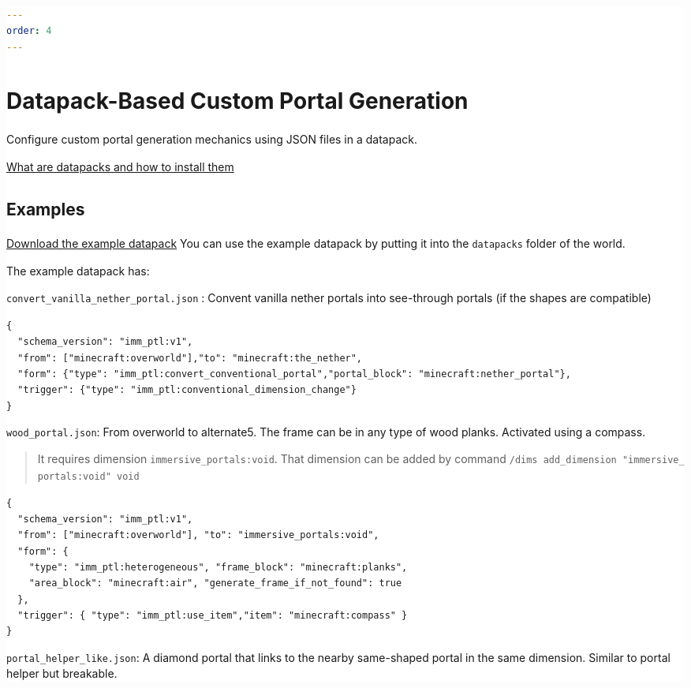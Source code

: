 ```yaml
---
order: 4
---
```




# Datapack-Based Custom Portal Generation

Configure custom portal generation mechanics using JSON files in a datapack.

[What are datapacks and how to install them](https://minecraft.gamepedia.com/Data_Pack)

## Examples

[Download the example datapack](https://github.com/qouteall/ImmersivePortalsMod/raw/1.20.4/example_custom_portal_gen.zip) You can use the example datapack by putting it into the `datapacks` folder of the world.

The example datapack has:

`convert_vanilla_nether_portal.json` : Convent vanilla nether portals into see-through portals (if the shapes are compatible)

```
{
  "schema_version": "imm_ptl:v1",
  "from": ["minecraft:overworld"],"to": "minecraft:the_nether",
  "form": {"type": "imm_ptl:convert_conventional_portal","portal_block": "minecraft:nether_portal"},
  "trigger": {"type": "imm_ptl:conventional_dimension_change"}
}
```

`wood_portal.json`: From overworld to alternate5. The frame can be in any type of wood planks. Activated using a compass.

> It requires dimension `immersive_portals:void`. That dimension can be added by command  `/dims add_dimension "immersive_portals:void" void`

```
{
  "schema_version": "imm_ptl:v1",
  "from": ["minecraft:overworld"], "to": "immersive_portals:void",
  "form": {
    "type": "imm_ptl:heterogeneous", "frame_block": "minecraft:planks",
    "area_block": "minecraft:air", "generate_frame_if_not_found": true
  },
  "trigger": { "type": "imm_ptl:use_item","item": "minecraft:compass" }
}
```

`portal_helper_like.json`: A diamond portal that links to the nearby same-shaped portal in the same dimension. Similar to portal helper but breakable.
